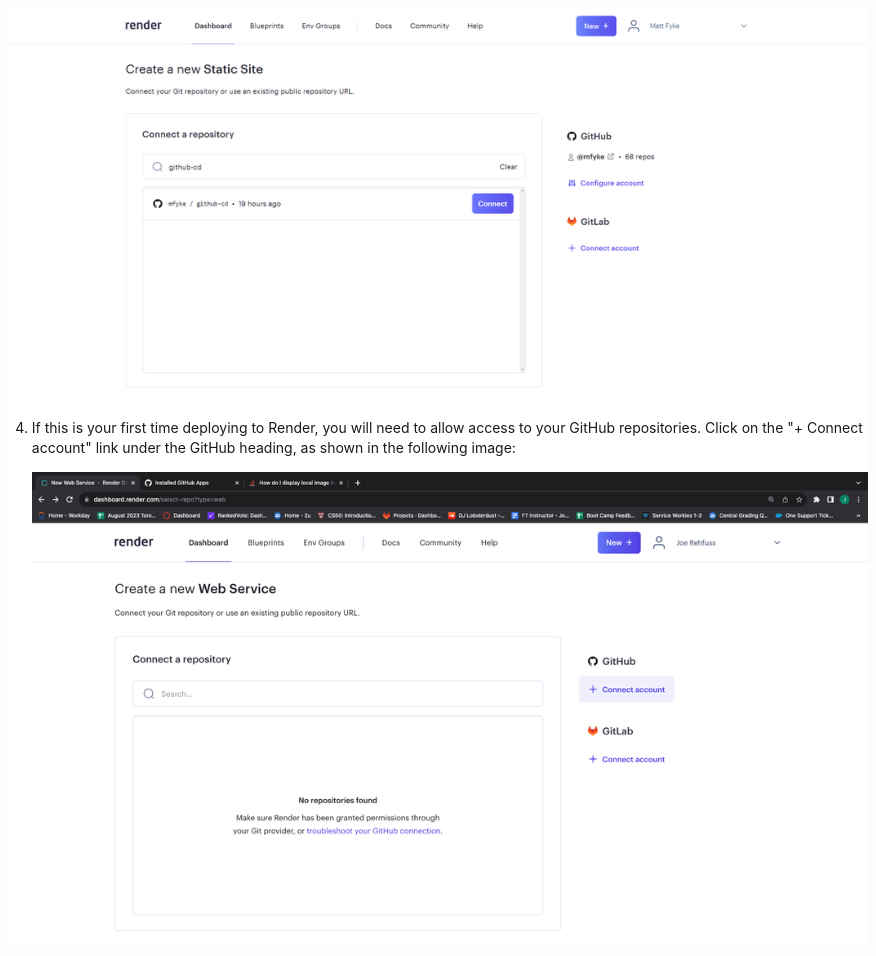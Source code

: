    ![Screenshot of the Render page for building a new Static Site. The first option shown is to connect to an existing git repositiory owned by the user. There is a search bar to search for the repository. Below the search bar is a list of results matching the search with a button to connect to the repository for each result.](./Images/03-connect-repo.png)

4. If this is your first time deploying to Render, you will need to allow access to your GitHub repositories. Click on the "+ Connect account" link under the GitHub heading, as shown in the following image:

   ![Screenshot of the Render create web service page. A link with the text "+ Connect account" is on the Right side of the page, under a heading with an icon of the Github logo and the text "GitHub".](./Images/04-connect-github.png)
